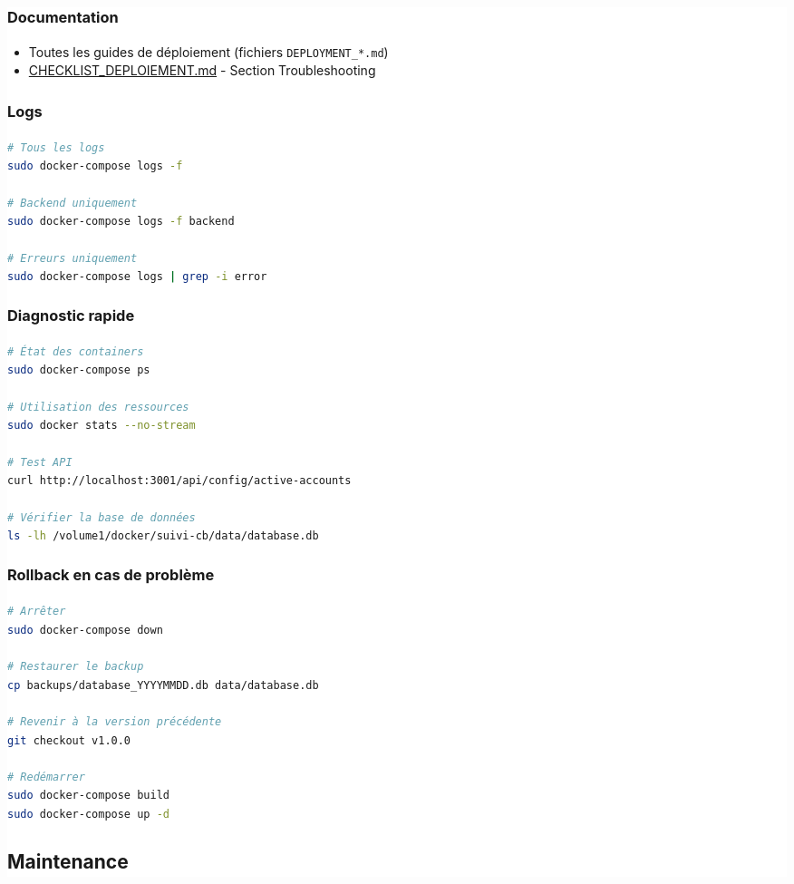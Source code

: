 ### Documentation
- Toutes les guides de déploiement (fichiers `DEPLOYMENT_*.md`)
- [CHECKLIST_DEPLOIEMENT.md](./CHECKLIST_DEPLOIEMENT.md) - Section Troubleshooting

### Logs

```bash
# Tous les logs
sudo docker-compose logs -f

# Backend uniquement
sudo docker-compose logs -f backend

# Erreurs uniquement
sudo docker-compose logs | grep -i error
```

### Diagnostic rapide

```bash
# État des containers
sudo docker-compose ps

# Utilisation des ressources
sudo docker stats --no-stream

# Test API
curl http://localhost:3001/api/config/active-accounts

# Vérifier la base de données
ls -lh /volume1/docker/suivi-cb/data/database.db
```

### Rollback en cas de problème

```bash
# Arrêter
sudo docker-compose down

# Restaurer le backup
cp backups/database_YYYYMMDD.db data/database.db

# Revenir à la version précédente
git checkout v1.0.0

# Redémarrer
sudo docker-compose build
sudo docker-compose up -d
```

## Maintenance
